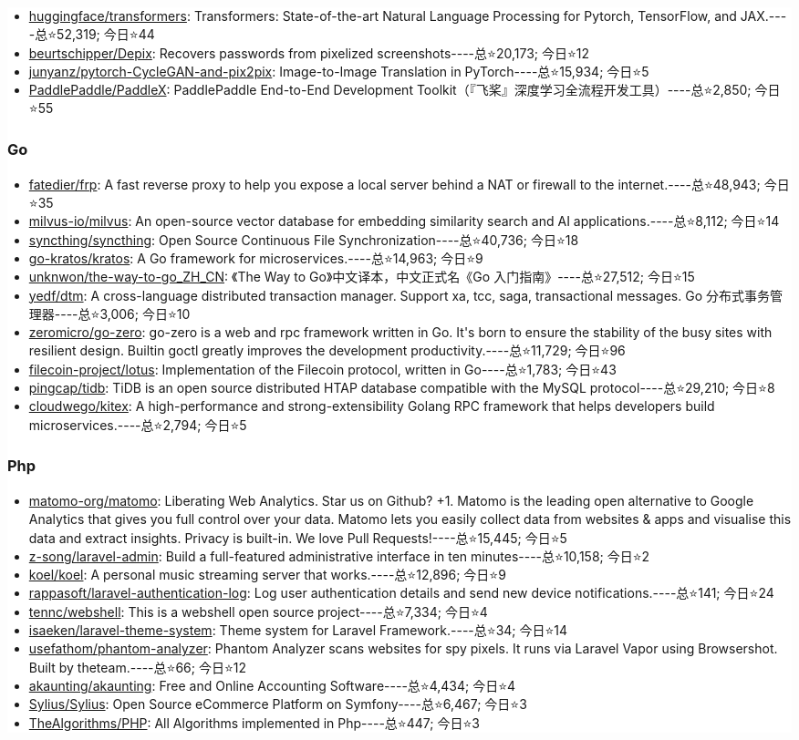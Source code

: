 - [huggingface/transformers](https://github.com/huggingface/transformers): Transformers: State-of-the-art Natural Language Processing for Pytorch, TensorFlow, and JAX.----总⭐️52,319; 今日⭐️44 
- [beurtschipper/Depix](https://github.com/beurtschipper/Depix): Recovers passwords from pixelized screenshots----总⭐️20,173; 今日⭐️12 
- [junyanz/pytorch-CycleGAN-and-pix2pix](https://github.com/junyanz/pytorch-CycleGAN-and-pix2pix): Image-to-Image Translation in PyTorch----总⭐️15,934; 今日⭐️5 
- [PaddlePaddle/PaddleX](https://github.com/PaddlePaddle/PaddleX): PaddlePaddle End-to-End Development Toolkit（『飞桨』深度学习全流程开发工具）----总⭐️2,850; 今日⭐️55 

### Go 
- [fatedier/frp](https://github.com/fatedier/frp): A fast reverse proxy to help you expose a local server behind a NAT or firewall to the internet.----总⭐️48,943; 今日⭐️35 
- [milvus-io/milvus](https://github.com/milvus-io/milvus): An open-source vector database for embedding similarity search and AI applications.----总⭐️8,112; 今日⭐️14 
- [syncthing/syncthing](https://github.com/syncthing/syncthing): Open Source Continuous File Synchronization----总⭐️40,736; 今日⭐️18 
- [go-kratos/kratos](https://github.com/go-kratos/kratos): A Go framework for microservices.----总⭐️14,963; 今日⭐️9 
- [unknwon/the-way-to-go_ZH_CN](https://github.com/unknwon/the-way-to-go_ZH_CN): 《The Way to Go》中文译本，中文正式名《Go 入门指南》----总⭐️27,512; 今日⭐️15 
- [yedf/dtm](https://github.com/yedf/dtm): A cross-language distributed transaction manager. Support xa, tcc, saga, transactional messages. Go 分布式事务管理器----总⭐️3,006; 今日⭐️10 
- [zeromicro/go-zero](https://github.com/zeromicro/go-zero): go-zero is a web and rpc framework written in Go. It's born to ensure the stability of the busy sites with resilient design. Builtin goctl greatly improves the development productivity.----总⭐️11,729; 今日⭐️96 
- [filecoin-project/lotus](https://github.com/filecoin-project/lotus): Implementation of the Filecoin protocol, written in Go----总⭐️1,783; 今日⭐️43 
- [pingcap/tidb](https://github.com/pingcap/tidb): TiDB is an open source distributed HTAP database compatible with the MySQL protocol----总⭐️29,210; 今日⭐️8 
- [cloudwego/kitex](https://github.com/cloudwego/kitex): A high-performance and strong-extensibility Golang RPC framework that helps developers build microservices.----总⭐️2,794; 今日⭐️5 

### Php 
- [matomo-org/matomo](https://github.com/matomo-org/matomo): Liberating Web Analytics. Star us on Github? +1. Matomo is the leading open alternative to Google Analytics that gives you full control over your data. Matomo lets you easily collect data from websites & apps and visualise this data and extract insights. Privacy is built-in. We love Pull Requests!----总⭐️15,445; 今日⭐️5 
- [z-song/laravel-admin](https://github.com/z-song/laravel-admin): Build a full-featured administrative interface in ten minutes----总⭐️10,158; 今日⭐️2 
- [koel/koel](https://github.com/koel/koel): A personal music streaming server that works.----总⭐️12,896; 今日⭐️9 
- [rappasoft/laravel-authentication-log](https://github.com/rappasoft/laravel-authentication-log): Log user authentication details and send new device notifications.----总⭐️141; 今日⭐️24 
- [tennc/webshell](https://github.com/tennc/webshell): This is a webshell open source project----总⭐️7,334; 今日⭐️4 
- [isaeken/laravel-theme-system](https://github.com/isaeken/laravel-theme-system): Theme system for Laravel Framework.----总⭐️34; 今日⭐️14 
- [usefathom/phantom-analyzer](https://github.com/usefathom/phantom-analyzer): Phantom Analyzer scans websites for spy pixels. It runs via Laravel Vapor using Browsershot. Built by theteam.----总⭐️66; 今日⭐️12 
- [akaunting/akaunting](https://github.com/akaunting/akaunting): Free and Online Accounting Software----总⭐️4,434; 今日⭐️4 
- [Sylius/Sylius](https://github.com/Sylius/Sylius): Open Source eCommerce Platform on Symfony----总⭐️6,467; 今日⭐️3 
- [TheAlgorithms/PHP](https://github.com/TheAlgorithms/PHP): All Algorithms implemented in Php----总⭐️447; 今日⭐️3 
